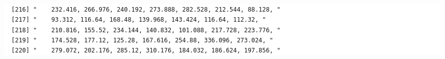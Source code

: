       [216] "    232.416, 266.976, 240.192, 273.888, 282.528, 212.544, 88.128, "                                                                                                                                                                                                                                                                                                                                                                                                                                                                                                                                                                                                                                                                                                                                                                                                                                                                                                                                                                                              
      [217] "    93.312, 116.64, 168.48, 139.968, 143.424, 116.64, 112.32, "                                                                                                                                                                                                                                                                                                                                                                                                                                                                                                                                                                                                                                                                                                                                                                                                                                                                                                                                                                                                  
      [218] "    210.816, 155.52, 234.144, 140.832, 101.088, 217.728, 223.776, "                                                                                                                                                                                                                                                                                                                                                                                                                                                                                                                                                                                                                                                                                                                                                                                                                                                                                                                                                                                              
      [219] "    174.528, 177.12, 125.28, 167.616, 254.88, 336.096, 273.024, "                                                                                                                                                                                                                                                                                                                                                                                                                                                                                                                                                                                                                                                                                                                                                                                                                                                                                                                                                                                                
      [220] "    279.072, 202.176, 285.12, 310.176, 184.032, 186.624, 197.856, "                                                                                                                                                                                                                                                                                                                                                                                                                                                                                                                                                                                                                                                                                                                                                                                                                                                                                                                                                                                              